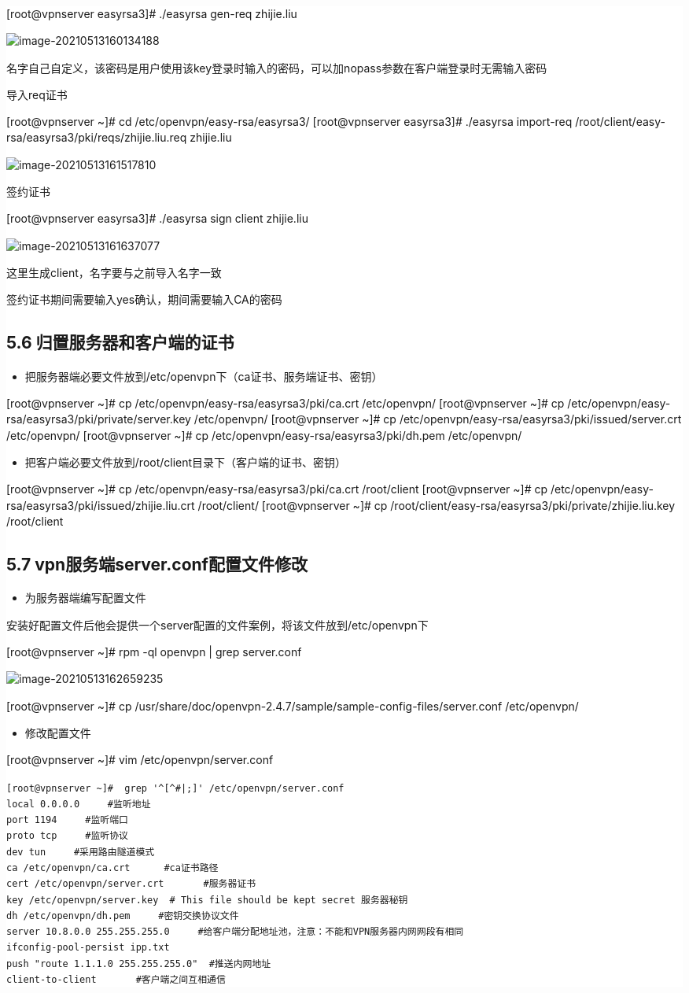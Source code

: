 [root@vpnserver easyrsa3]# ./easyrsa gen-req zhijie.liu

![image-20210513160134188](https://image.lvbibir.cn/blog/image-20210513161517810.png)

名字自己自定义，该密码是用户使用该key登录时输入的密码，可以加nopass参数在客户端登录时无需输入密码

导入req证书

[root@vpnserver ~]# cd /etc/openvpn/easy-rsa/easyrsa3/
[root@vpnserver easyrsa3]# ./easyrsa import-req /root/client/easy-rsa/easyrsa3/pki/reqs/zhijie.liu.req zhijie.liu

![image-20210513161517810](https://image.lvbibir.cn/blog/image-20210513160134188.png)

签约证书

[root@vpnserver easyrsa3]# ./easyrsa sign client zhijie.liu

![image-20210513161637077](https://image.lvbibir.cn/blog/image-20210513162659235.png)

这里生成client，名字要与之前导入名字一致

签约证书期间需要输入yes确认，期间需要输入CA的密码

## 5.6 归置服务器和客户端的证书

- 把服务器端必要文件放到/etc/openvpn下（ca证书、服务端证书、密钥）

[root@vpnserver ~]# cp /etc/openvpn/easy-rsa/easyrsa3/pki/ca.crt /etc/openvpn/
[root@vpnserver ~]# cp /etc/openvpn/easy-rsa/easyrsa3/pki/private/server.key /etc/openvpn/
[root@vpnserver ~]# cp /etc/openvpn/easy-rsa/easyrsa3/pki/issued/server.crt /etc/openvpn/
[root@vpnserver ~]# cp /etc/openvpn/easy-rsa/easyrsa3/pki/dh.pem /etc/openvpn/

- 把客户端必要文件放到/root/client目录下（客户端的证书、密钥）

[root@vpnserver ~]# cp /etc/openvpn/easy-rsa/easyrsa3/pki/ca.crt /root/client
[root@vpnserver ~]# cp /etc/openvpn/easy-rsa/easyrsa3/pki/issued/zhijie.liu.crt /root/client/
[root@vpnserver ~]# cp /root/client/easy-rsa/easyrsa3/pki/private/zhijie.liu.key /root/client

## 5.7 vpn服务端server.conf配置文件修改

- 为服务器端编写配置文件

安装好配置文件后他会提供一个server配置的文件案例，将该文件放到/etc/openvpn下

[root@vpnserver ~]# rpm -ql openvpn | grep server.conf

![image-20210513162659235](https://image.lvbibir.cn/blog/image-20210513161637077.png)

[root@vpnserver ~]# cp /usr/share/doc/openvpn-2.4.7/sample/sample-config-files/server.conf /etc/openvpn/

- 修改配置文件

[root@vpnserver ~]# vim /etc/openvpn/server.conf

```
[root@vpnserver ~]#  grep '^[^#|;]' /etc/openvpn/server.conf
local 0.0.0.0     #监听地址
port 1194     #监听端口
proto tcp     #监听协议
dev tun     #采用路由隧道模式
ca /etc/openvpn/ca.crt      #ca证书路径
cert /etc/openvpn/server.crt       #服务器证书
key /etc/openvpn/server.key  # This file should be kept secret 服务器秘钥
dh /etc/openvpn/dh.pem     #密钥交换协议文件
server 10.8.0.0 255.255.255.0     #给客户端分配地址池，注意：不能和VPN服务器内网网段有相同
ifconfig-pool-persist ipp.txt
push "route 1.1.1.0 255.255.255.0"	#推送内网地址
client-to-client       #客户端之间互相通信
```